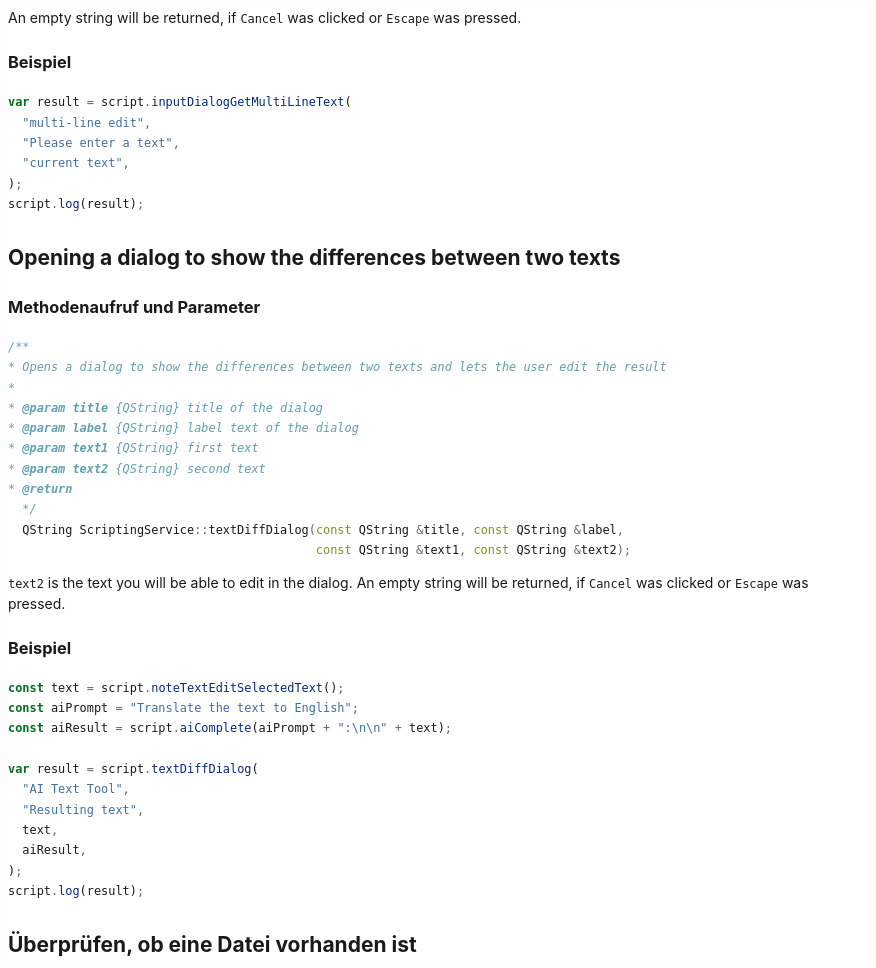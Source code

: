 An empty string will be returned, if `Cancel` was clicked or `Escape` was pressed.

### Beispiel

```js
var result = script.inputDialogGetMultiLineText(
  "multi-line edit",
  "Please enter a text",
  "current text",
);
script.log(result);
```

## Opening a dialog to show the differences between two texts

### Methodenaufruf und Parameter

```cpp
/**
* Opens a dialog to show the differences between two texts and lets the user edit the result
*
* @param title {QString} title of the dialog
* @param label {QString} label text of the dialog
* @param text1 {QString} first text
* @param text2 {QString} second text
* @return
  */
  QString ScriptingService::textDiffDialog(const QString &title, const QString &label,
                                           const QString &text1, const QString &text2);
```

`text2` is the text you will be able to edit in the dialog. An empty string will be returned, if `Cancel` was clicked or `Escape` was pressed.

### Beispiel

```js
const text = script.noteTextEditSelectedText();
const aiPrompt = "Translate the text to English";
const aiResult = script.aiComplete(aiPrompt + ":\n\n" + text);

var result = script.textDiffDialog(
  "AI Text Tool",
  "Resulting text",
  text,
  aiResult,
);
script.log(result);
```

## Überprüfen, ob eine Datei vorhanden ist
